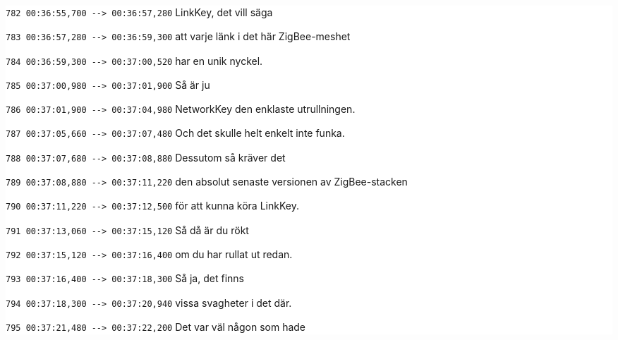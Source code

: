 

`782 00:36:55,700 --> 00:36:57,280`
LinkKey, det vill säga



`783 00:36:57,280 --> 00:36:59,300`
att varje länk i det här ZigBee-meshet



`784 00:36:59,300 --> 00:37:00,520`
har en unik nyckel.



`785 00:37:00,980 --> 00:37:01,900`
Så är ju



`786 00:37:01,900 --> 00:37:04,980`
NetworkKey den enklaste utrullningen.



`787 00:37:05,660 --> 00:37:07,480`
Och det skulle helt enkelt inte funka.



`788 00:37:07,680 --> 00:37:08,880`
Dessutom så kräver det



`789 00:37:08,880 --> 00:37:11,220`
den absolut senaste versionen av ZigBee-stacken



`790 00:37:11,220 --> 00:37:12,500`
för att kunna köra LinkKey.



`791 00:37:13,060 --> 00:37:15,120`
Så då är du rökt



`792 00:37:15,120 --> 00:37:16,400`
om du har rullat ut redan.



`793 00:37:16,400 --> 00:37:18,300`
Så ja, det finns



`794 00:37:18,300 --> 00:37:20,940`
vissa svagheter i det där.



`795 00:37:21,480 --> 00:37:22,200`
Det var väl någon som hade

